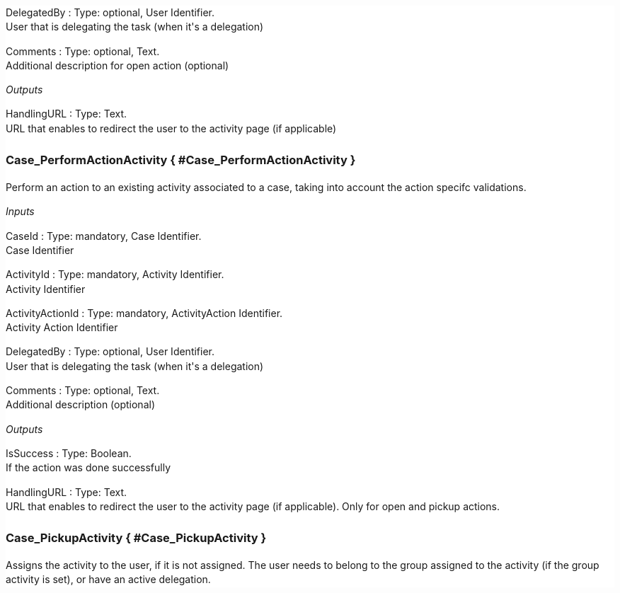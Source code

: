 DelegatedBy
:   Type: optional, User Identifier.  
    User that is delegating the task (when it's a delegation)

Comments
:   Type: optional, Text.  
    Additional description for open action (optional)

*Outputs*

HandlingURL
:   Type: Text.  
    URL that enables to redirect the user to the activity page (if applicable)

### Case_PerformActionActivity { #Case_PerformActionActivity }

Perform an action to an existing activity associated to a case, taking into account the action specifc validations.

*Inputs*

CaseId
:   Type: mandatory, Case Identifier.  
    Case Identifier

ActivityId
:   Type: mandatory, Activity Identifier.  
    Activity Identifier

ActivityActionId
:   Type: mandatory, ActivityAction Identifier.  
    Activity Action Identifier

DelegatedBy
:   Type: optional, User Identifier.  
    User that is delegating the task (when it's a delegation)

Comments
:   Type: optional, Text.  
    Additional description (optional)

*Outputs*

IsSuccess
:   Type: Boolean.  
    If the action was done successfully

HandlingURL
:   Type: Text.  
    URL that enables to redirect the user to the activity page (if applicable). Only for open and pickup actions.

### Case_PickupActivity { #Case_PickupActivity }

Assigns the activity to the user, if it is not assigned. The user needs to belong to the group assigned to the activity (if the group activity is set), or have an active delegation.
